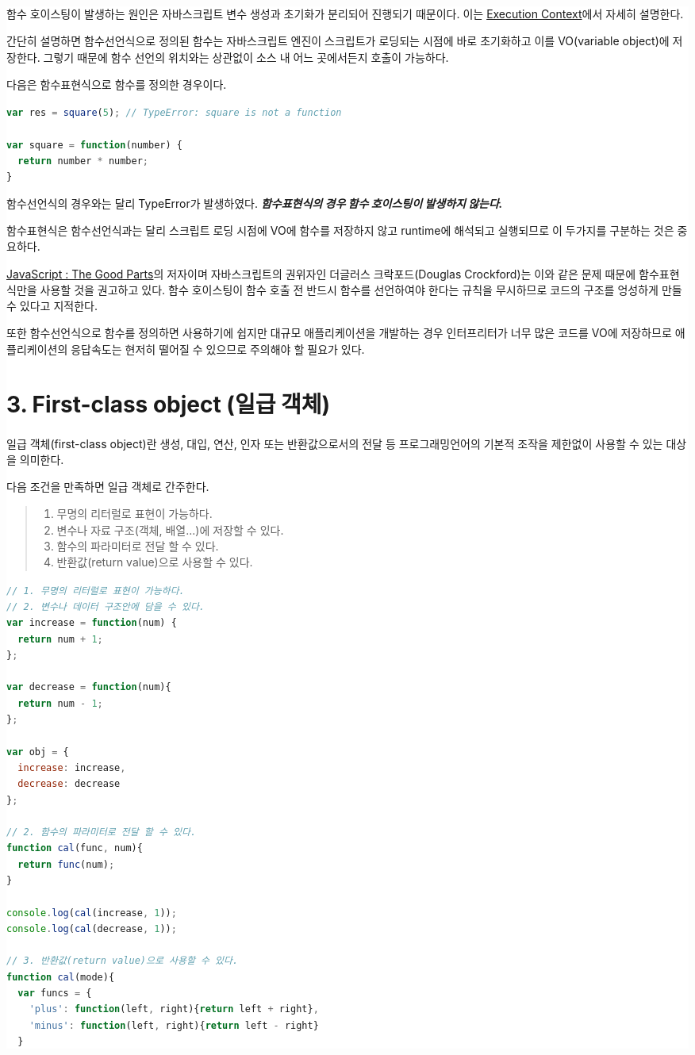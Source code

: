 함수 호이스팅이 발생하는 원인은 자바스크립트 변수 생성과 초기화가 분리되어 진행되기 때문이다. 이는 [Execution Context](http://ungmo2.github.io/javascript/Javascript-Execution-Context/#variable-instantiation--)에서 자세히 설명한다.

간단히 설명하면 함수선언식으로 정의된 함수는 자바스크립트 엔진이 스크립트가 로딩되는 시점에 바로 초기화하고 이를 VO(variable object)에 저장한다. 그렇기 때문에 함수 선언의 위치와는 상관없이 소스 내 어느 곳에서든지 호출이 가능하다.

다음은 함수표현식으로 함수를 정의한 경우이다.

```javascript
var res = square(5); // TypeError: square is not a function

var square = function(number) {
  return number * number;
}
```

함수선언식의 경우와는 달리 TypeError가 발생하였다. ***함수표현식의 경우 함수 호이스팅이 발생하지 않는다.***

함수표현식은 함수선언식과는 달리 스크립트 로딩 시점에 VO에 함수를 저장하지 않고 runtime에 해석되고 실행되므로 이 두가지를 구분하는 것은 중요하다.

[JavaScript : The Good Parts](http://www.yes24.com/24/goods/3071412?scode=032&OzSrank=1)의 저자이며 자바스크립트의 권위자인 더글러스 크락포드(Douglas Crockford)는 이와 같은 문제 때문에 함수표현식만을 사용할 것을 권고하고 있다. 함수 호이스팅이 함수 호출 전 반드시 함수를 선언하여야 한다는 규칙을 무시하므로 코드의 구조를 엉성하게 만들 수 있다고 지적한다.

또한 함수선언식으로 함수를 정의하면 사용하기에 쉽지만 대규모 애플리케이션을 개발하는 경우 인터프리터가 너무 많은 코드를 VO에 저장하므로 애플리케이션의 응답속도는 현저히 떨어질 수 있으므로 주의해야 할 필요가 있다.

# 3. First-class object (일급 객체)

일급 객체(first-class object)란 생성, 대입, 연산, 인자 또는 반환값으로서의 전달 등 프로그래밍언어의 기본적 조작을 제한없이 사용할 수 있는 대상을 의미한다.

다음 조건을 만족하면 일급 객체로 간주한다.

> 1. 무명의 리터럴로 표현이 가능하다.
> 2. 변수나 자료 구조(객체, 배열...)에 저장할 수 있다.
> 3. 함수의 파라미터로 전달 할 수 있다.
> 4. 반환값(return value)으로 사용할 수 있다.

```javascript
// 1. 무명의 리터럴로 표현이 가능하다.
// 2. 변수나 데이터 구조안에 담을 수 있다.
var increase = function(num) {
  return num + 1;
};

var decrease = function(num){
  return num - 1;
};

var obj = {
  increase: increase,
  decrease: decrease
};

// 2. 함수의 파라미터로 전달 할 수 있다.
function cal(func, num){
  return func(num);
}

console.log(cal(increase, 1));
console.log(cal(decrease, 1));

// 3. 반환값(return value)으로 사용할 수 있다.
function cal(mode){
  var funcs = {
    'plus': function(left, right){return left + right},
    'minus': function(left, right){return left - right}
  }
```
